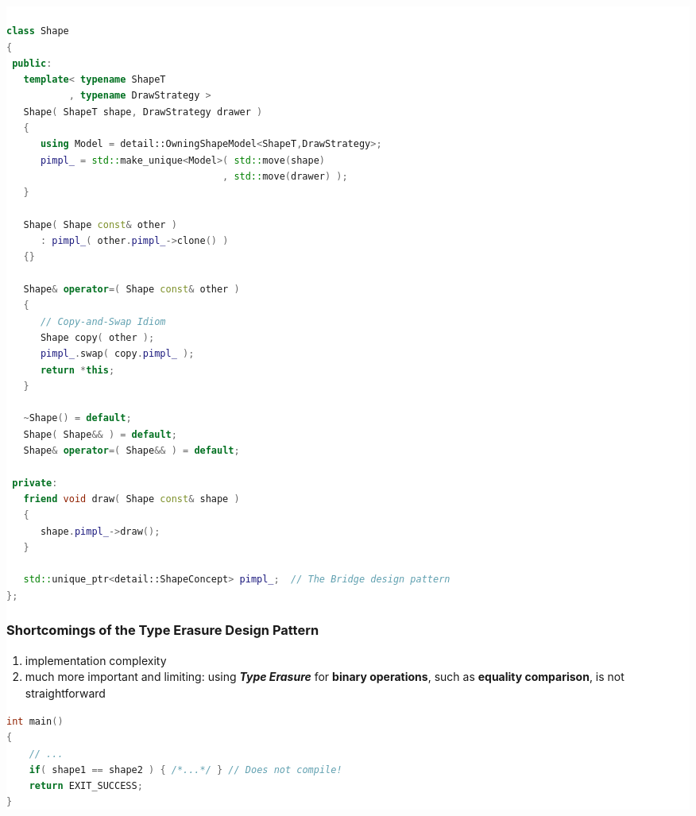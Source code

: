```C++

class Shape
{
 public:
   template< typename ShapeT
           , typename DrawStrategy >
   Shape( ShapeT shape, DrawStrategy drawer )
   {
      using Model = detail::OwningShapeModel<ShapeT,DrawStrategy>;
      pimpl_ = std::make_unique<Model>( std::move(shape)
                                      , std::move(drawer) );
   }

   Shape( Shape const& other )
      : pimpl_( other.pimpl_->clone() )
   {}

   Shape& operator=( Shape const& other )
   {
      // Copy-and-Swap Idiom
      Shape copy( other );
      pimpl_.swap( copy.pimpl_ );
      return *this;
   }

   ~Shape() = default;
   Shape( Shape&& ) = default;
   Shape& operator=( Shape&& ) = default;

 private:
   friend void draw( Shape const& shape )
   {
      shape.pimpl_->draw();
   }

   std::unique_ptr<detail::ShapeConcept> pimpl_;  // The Bridge design pattern
};
```

### Shortcomings of the Type Erasure Design Pattern 
1. implementation complexity 
2. much more important and limiting: using ***Type Erasure*** for **binary operations**, such as **equality comparison**, is not straightforward 

```C++
int main()
{
    // ...
    if( shape1 == shape2 ) { /*...*/ } // Does not compile!
    return EXIT_SUCCESS;
}
```
